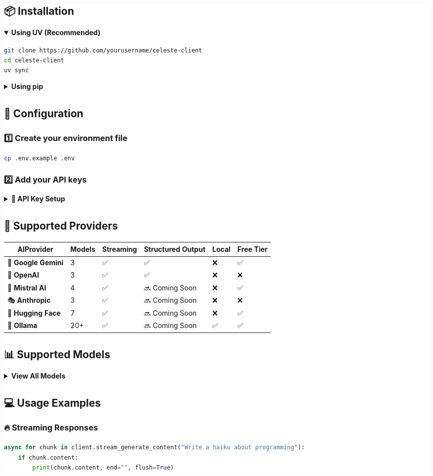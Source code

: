 ## 📦 Installation

<details open>
<summary><b>Using UV (Recommended)</b></summary>

```bash
git clone https://github.com/yourusername/celeste-client
cd celeste-client
uv sync
```
</details>

<details><summary><b>Using pip</b></summary></details>

## 🔧 Configuration

### 1️⃣ Create your environment file
```bash
cp .env.example .env
```

### 2️⃣ Add your API keys

<details><summary><b>🔑 API Key Setup</b></summary></details>

## 🎨 Supported Providers

<div align="center">

| AIProvider | Models | Streaming | Structured Output | Local | Free Tier |
|----------|--------|-----------|-------------------|--------|-----------|
| 🌈 **Google Gemini** | 3 | ✅ | ✅ | ❌ | ✅ |
| 🤖 **OpenAI** | 3 | ✅ | ✅ | ❌ | ❌ |
| 🌊 **Mistral AI** | 4 | ✅ | 🔜 Coming Soon | ❌ | ✅ |
| 🎭 **Anthropic** | 3 | ✅ | 🔜 Coming Soon | ❌ | ❌ |
| 🤗 **Hugging Face** | 7 | ✅ | 🔜 Coming Soon | ❌ | ✅ |
| 🦙 **Ollama** | 20+ | ✅ | 🔜 Coming Soon | ✅ | ✅ |

</div>

## 📊 Supported Models

<details><summary><b>View All Models</b></summary></details>

## 💻 Usage Examples

### 🔥 Streaming Responses
```python
async for chunk in client.stream_generate_content("Write a haiku about programming"):
    if chunk.content:
        print(chunk.content, end="", flush=True)
```
